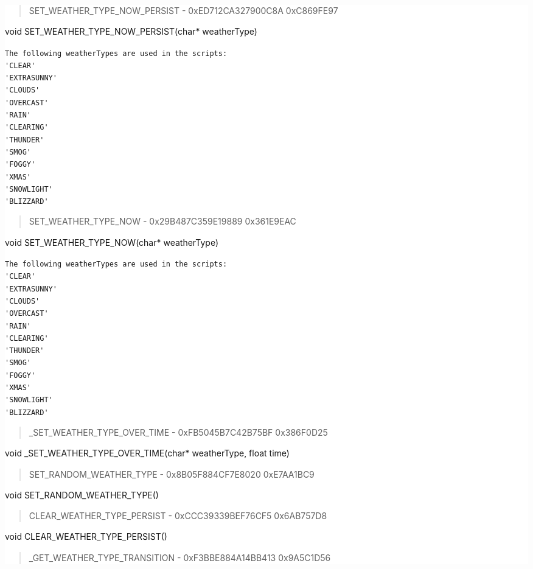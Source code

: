 > SET_WEATHER_TYPE_NOW_PERSIST - 0xED712CA327900C8A 0xC869FE97

void SET_WEATHER_TYPE_NOW_PERSIST(char* weatherType)

```
The following weatherTypes are used in the scripts:
'CLEAR'
'EXTRASUNNY'
'CLOUDS'
'OVERCAST'
'RAIN'
'CLEARING'
'THUNDER'
'SMOG'
'FOGGY'
'XMAS'
'SNOWLIGHT'
'BLIZZARD'
```

> SET_WEATHER_TYPE_NOW - 0x29B487C359E19889 0x361E9EAC

void SET_WEATHER_TYPE_NOW(char* weatherType)

```
The following weatherTypes are used in the scripts:
'CLEAR'
'EXTRASUNNY'
'CLOUDS'
'OVERCAST'
'RAIN'
'CLEARING'
'THUNDER'
'SMOG'
'FOGGY'
'XMAS'
'SNOWLIGHT'
'BLIZZARD'
```

> _SET_WEATHER_TYPE_OVER_TIME - 0xFB5045B7C42B75BF 0x386F0D25

void _SET_WEATHER_TYPE_OVER_TIME(char* weatherType, float time)



> SET_RANDOM_WEATHER_TYPE - 0x8B05F884CF7E8020 0xE7AA1BC9

void SET_RANDOM_WEATHER_TYPE()



> CLEAR_WEATHER_TYPE_PERSIST - 0xCCC39339BEF76CF5 0x6AB757D8

void CLEAR_WEATHER_TYPE_PERSIST()



> _GET_WEATHER_TYPE_TRANSITION - 0xF3BBE884A14BB413 0x9A5C1D56
